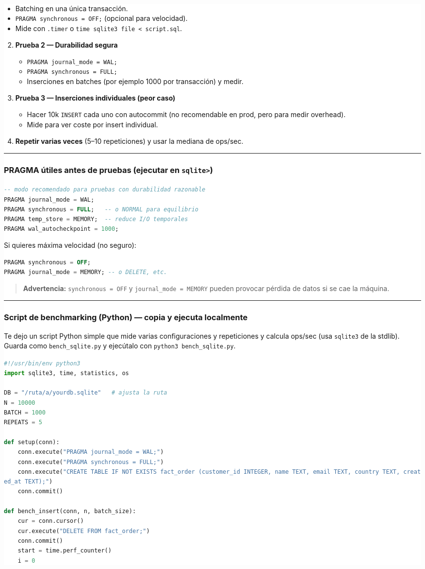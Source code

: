    * Batching en una única transacción.
   * `PRAGMA synchronous = OFF;` (opcional para velocidad).
   * Mide con `.timer` o `time sqlite3 file < script.sql`.

2. **Prueba 2 — Durabilidad segura**

   * `PRAGMA journal_mode = WAL;`
   * `PRAGMA synchronous = FULL;`
   * Inserciones en batches (por ejemplo 1000 por transacción) y medir.

3. **Prueba 3 — Inserciones individuales (peor caso)**

   * Hacer 10k `INSERT` cada uno con autocommit (no recomendable en prod, pero para medir overhead).
   * Mide para ver coste por insert individual.

4. **Repetir varias veces** (5–10 repeticiones) y usar la mediana de ops/sec.

---

### PRAGMA útiles antes de pruebas (ejecutar en `sqlite>`)

```sql
-- modo recomendado para pruebas con durabilidad razonable
PRAGMA journal_mode = WAL;
PRAGMA synchronous = FULL;   -- o NORMAL para equilibrio
PRAGMA temp_store = MEMORY;  -- reduce I/O temporales
PRAGMA wal_autocheckpoint = 1000;
```

Si quieres máxima velocidad (no seguro):

```sql
PRAGMA synchronous = OFF;
PRAGMA journal_mode = MEMORY; -- o DELETE, etc.
```

> **Advertencia:** `synchronous = OFF` y `journal_mode = MEMORY` pueden provocar pérdida de datos si se cae la máquina.

---

### Script de benchmarking (Python) — copia y ejecuta localmente

Te dejo un script Python simple que mide varias configuraciones y repeticiones y calcula ops/sec (usa `sqlite3` de la stdlib). Guarda como `bench_sqlite.py` y ejecútalo con `python3 bench_sqlite.py`.

```python
#!/usr/bin/env python3
import sqlite3, time, statistics, os

DB = "/ruta/a/yourdb.sqlite"   # ajusta la ruta
N = 10000
BATCH = 1000
REPEATS = 5

def setup(conn):
    conn.execute("PRAGMA journal_mode = WAL;")
    conn.execute("PRAGMA synchronous = FULL;")
    conn.execute("CREATE TABLE IF NOT EXISTS fact_order (customer_id INTEGER, name TEXT, email TEXT, country TEXT, created_at TEXT);")
    conn.commit()

def bench_insert(conn, n, batch_size):
    cur = conn.cursor()
    cur.execute("DELETE FROM fact_order;")
    conn.commit()
    start = time.perf_counter()
    i = 0
```